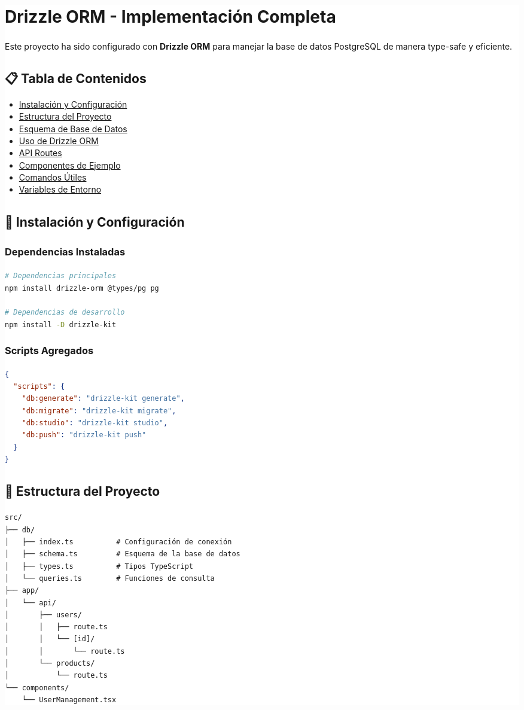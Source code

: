 # Drizzle ORM - Implementación Completa

Este proyecto ha sido configurado con **Drizzle ORM** para manejar la base de datos PostgreSQL de manera type-safe y eficiente.

## 📋 Tabla de Contenidos

- [Instalación y Configuración](#instalación-y-configuración)
- [Estructura del Proyecto](#estructura-del-proyecto)
- [Esquema de Base de Datos](#esquema-de-base-de-datos)
- [Uso de Drizzle ORM](#uso-de-drizzle-orm)
- [API Routes](#api-routes)
- [Componentes de Ejemplo](#componentes-de-ejemplo)
- [Comandos Útiles](#comandos-útiles)
- [Variables de Entorno](#variables-de-entorno)

## 🚀 Instalación y Configuración

### Dependencias Instaladas

```bash
# Dependencias principales
npm install drizzle-orm @types/pg pg

# Dependencias de desarrollo
npm install -D drizzle-kit
```

### Scripts Agregados

```json
{
  "scripts": {
    "db:generate": "drizzle-kit generate",
    "db:migrate": "drizzle-kit migrate",
    "db:studio": "drizzle-kit studio",
    "db:push": "drizzle-kit push"
  }
}
```

## 📁 Estructura del Proyecto

```
src/
├── db/
│   ├── index.ts          # Configuración de conexión
│   ├── schema.ts         # Esquema de la base de datos
│   ├── types.ts          # Tipos TypeScript
│   └── queries.ts        # Funciones de consulta
├── app/
│   └── api/
│       ├── users/
│       │   ├── route.ts
│       │   └── [id]/
│       │       └── route.ts
│       └── products/
│           └── route.ts
└── components/
    └── UserManagement.tsx
```
